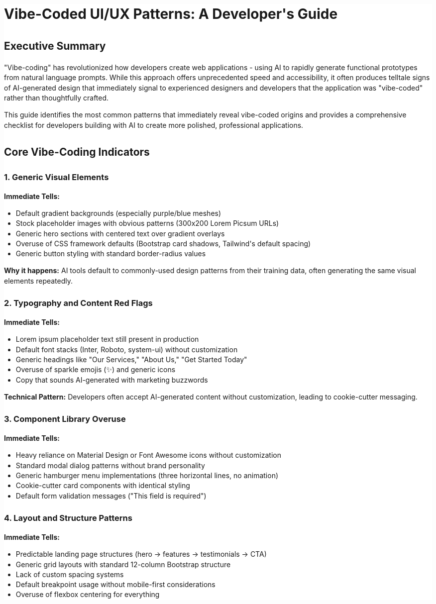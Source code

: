 # Vibe-Coded UI/UX Patterns: A Developer's Guide

## Executive Summary

"Vibe-coding" has revolutionized how developers create web applications - using AI to rapidly generate functional prototypes from natural language prompts. While this approach offers unprecedented speed and accessibility, it often produces telltale signs of AI-generated design that immediately signal to experienced designers and developers that the application was "vibe-coded" rather than thoughtfully crafted.

This guide identifies the most common patterns that immediately reveal vibe-coded origins and provides a comprehensive checklist for developers building with AI to create more polished, professional applications.

## Core Vibe-Coding Indicators

### 1. Generic Visual Elements
**Immediate Tells:**
- Default gradient backgrounds (especially purple/blue meshes)
- Stock placeholder images with obvious patterns (300x200 Lorem Picsum URLs)
- Generic hero sections with centered text over gradient overlays
- Overuse of CSS framework defaults (Bootstrap card shadows, Tailwind's default spacing)
- Generic button styling with standard border-radius values

**Why it happens:** AI tools default to commonly-used design patterns from their training data, often generating the same visual elements repeatedly.

### 2. Typography and Content Red Flags
**Immediate Tells:**
- Lorem ipsum placeholder text still present in production
- Default font stacks (Inter, Roboto, system-ui) without customization
- Generic headings like "Our Services," "About Us," "Get Started Today"
- Overuse of sparkle emojis (✨) and generic icons
- Copy that sounds AI-generated with marketing buzzwords

**Technical Pattern:** Developers often accept AI-generated content without customization, leading to cookie-cutter messaging.

### 3. Component Library Overuse
**Immediate Tells:**
- Heavy reliance on Material Design or Font Awesome icons without customization
- Standard modal dialog patterns without brand personality
- Generic hamburger menu implementations (three horizontal lines, no animation)
- Cookie-cutter card components with identical styling
- Default form validation messages ("This field is required")

### 4. Layout and Structure Patterns
**Immediate Tells:**
- Predictable landing page structures (hero → features → testimonials → CTA)
- Generic grid layouts with standard 12-column Bootstrap structure
- Lack of custom spacing systems
- Default breakpoint usage without mobile-first considerations
- Overuse of flexbox centering for everything
